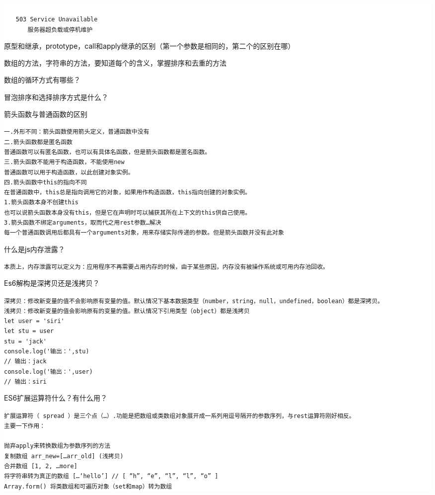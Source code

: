 ```

　　503 Service Unavailable 
　　　　服务器超负载或停机维护
```

原型和继承，prototype，call和apply继承的区别（第一个参数是相同的，第二个的区别在哪）



数组的方法，字符串的方法，要知道每个的含义，掌握排序和去重的方法

数组的循环方式有哪些？

冒泡排序和选择排序方式是什么？

箭头函数与普通函数的区别

```
一.外形不同：箭头函数使用箭头定义，普通函数中没有
二.箭头函数都是匿名函数
普通函数可以有匿名函数，也可以有具体名函数，但是箭头函数都是匿名函数。
三.箭头函数不能用于构造函数，不能使用new
普通函数可以用于构造函数，以此创建对象实例。
四.箭头函数中this的指向不同
在普通函数中，this总是指向调用它的对象，如果用作构造函数，this指向创建的对象实例。
1.箭头函数本身不创建this
也可以说箭头函数本身没有this，但是它在声明时可以捕获其所在上下文的this供自己使用。
3.箭头函数不绑定arguments，取而代之用rest参数…解决
每一个普通函数调用后都具有一个arguments对象，用来存储实际传递的参数。但是箭头函数并没有此对象
```

什么是js内存泄露？

```
本质上，内存泄露可以定义为：应用程序不再需要占用内存的时候，由于某些原因，内存没有被操作系统或可用内存池回收。
```

Es6解构是深拷贝还是浅拷贝？

```
深拷贝：修改新变量的值不会影响原有变量的值。默认情况下基本数据类型（number，string，null，undefined，boolean）都是深拷贝。
浅拷贝：修改新变量的值会影响原有的变量的值。默认情况下引用类型（object）都是浅拷贝
let user = 'siri'
let stu = user
stu = 'jack'
console.log('输出：',stu)
// 输出：jack
console.log('输出：',user)
// 输出：siri

```

ES6扩展运算符什么？有什么用？

```
扩展运算符（ spread ）是三个点（…）.功能是把数组或类数组对象展开成一系列用逗号隔开的参数序列，与rest运算符刚好相反。
主要一下作用：

抛弃apply来转换数组为参数序列的方法
复制数组 arr_new=[…arr_old] (浅拷贝)
合并数组 [1, 2, …more]
将字符串转为真正的数组 […‘hello’] // [ “h”, “e”, “l”, “l”, “o” ]
Array.form() 将类数组和可遍历对象（set和map）转为数组
```
